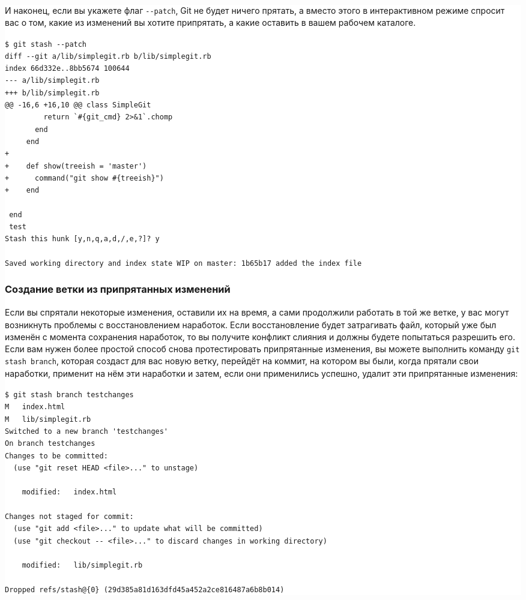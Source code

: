 И наконец, если вы укажете флаг `--patch`, Git не будет ничего прятать, а вместо этого в интерактивном режиме спросит вас о том, какие из изменений вы хотите припрятать, а какие оставить в вашем рабочем каталоге.

```console
$ git stash --patch
diff --git a/lib/simplegit.rb b/lib/simplegit.rb
index 66d332e..8bb5674 100644
--- a/lib/simplegit.rb
+++ b/lib/simplegit.rb
@@ -16,6 +16,10 @@ class SimpleGit
         return `#{git_cmd} 2>&1`.chomp
       end
     end
+
+    def show(treeish = 'master')
+      command("git show #{treeish}")
+    end

 end
 test
Stash this hunk [y,n,q,a,d,/,e,?]? y

Saved working directory and index state WIP on master: 1b65b17 added the index file
```

### Создание ветки из припрятанных изменений

Если вы спрятали некоторые изменения, оставили их на время, а сами продолжили работать в той же ветке, у вас могут возникнуть проблемы с восстановлением наработок. Если восстановление будет затрагивать файл, который уже был изменён с момента сохранения наработок, то вы получите конфликт слияния и должны будете попытаться разрешить его. Если вам нужен более простой способ снова протестировать припрятанные изменения, вы можете выполнить команду `git stash branch`, которая создаст для вас новую ветку, перейдёт на коммит, на котором вы были, когда прятали свои наработки, применит на нём эти наработки и затем, если они применились успешно, удалит эти припрятанные изменения:

```console
$ git stash branch testchanges
M	index.html
M	lib/simplegit.rb
Switched to a new branch 'testchanges'
On branch testchanges
Changes to be committed:
  (use "git reset HEAD <file>..." to unstage)

	modified:   index.html

Changes not staged for commit:
  (use "git add <file>..." to update what will be committed)
  (use "git checkout -- <file>..." to discard changes in working directory)

	modified:   lib/simplegit.rb

Dropped refs/stash@{0} (29d385a81d163dfd45a452a2ce816487a6b8b014)
```
